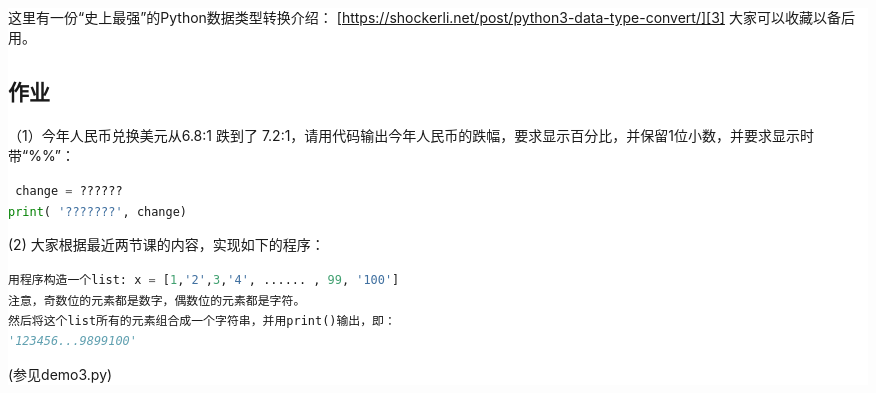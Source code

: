 这里有一份“史上最强”的Python数据类型转换介绍：
[https://shockerli.net/post/python3-data-type-convert/][3]
大家可以收藏以备后用。


## 作业
（1）今年人民币兑换美元从6.8:1 跌到了 7.2:1，请用代码输出今年人民币的跌幅，要求显示百分比，并保留1位小数，并要求显示时带“%%”：
```python
 change = ??????
print( '???????', change)

```

(2) 大家根据最近两节课的内容，实现如下的程序：
```python
用程序构造一个list: x = [1,'2',3,'4', ...... , 99, '100']
注意，奇数位的元素都是数字，偶数位的元素都是字符。
然后将这个list所有的元素组合成一个字符串，并用print()输出，即：
'123456...9899100'
```
(参见demo3.py)



[1]:	https://docs.python.org/3.7/library/stdtypes.html#text-sequence-type-str
[2]:	https://www.runoob.com/python/python-strings.html
[3]:	https://shockerli.net/post/python3-data-type-convert/